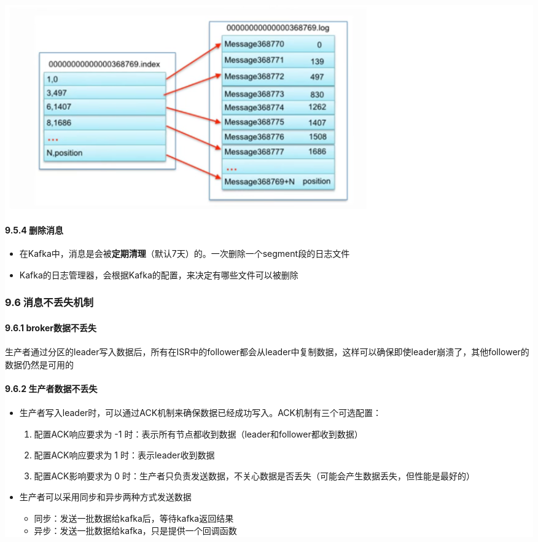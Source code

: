 <img src="image\image-20211119174204982.png" alt="image-20211119174204982" style="zoom:67%;" />





#### 9.5.4 删除消息

* 在Kafka中，消息是会被**定期清理**（默认7天）的。一次删除一个segment段的日志文件

* Kafka的日志管理器，会根据Kafka的配置，来决定有哪些文件可以被删除



### 9.6 消息不丢失机制

#### 9.6.1 broker数据不丢失

生产者通过分区的leader写入数据后，所有在ISR中的follower都会从leader中复制数据，这样可以确保即使leader崩溃了，其他follower的数据仍然是可用的

#### 9.6.2 生产者数据不丢失

* 生产者写入leader时，可以通过ACK机制来确保数据已经成功写入。ACK机制有三个可选配置：

  1. 配置ACK响应要求为 -1 时：表示所有节点都收到数据（leader和follower都收到数据）

  2. 配置ACK响应要求为 1 时：表示leader收到数据
  3. 配置ACK影响要求为 0 时：生产者只负责发送数据，不关心数据是否丢失（可能会产生数据丢失，但性能是最好的）

* 生产者可以采用同步和异步两种方式发送数据

  * 同步：发送一批数据给kafka后，等待kafka返回结果
  * 异步：发送一批数据给kafka，只是提供一个回调函数
